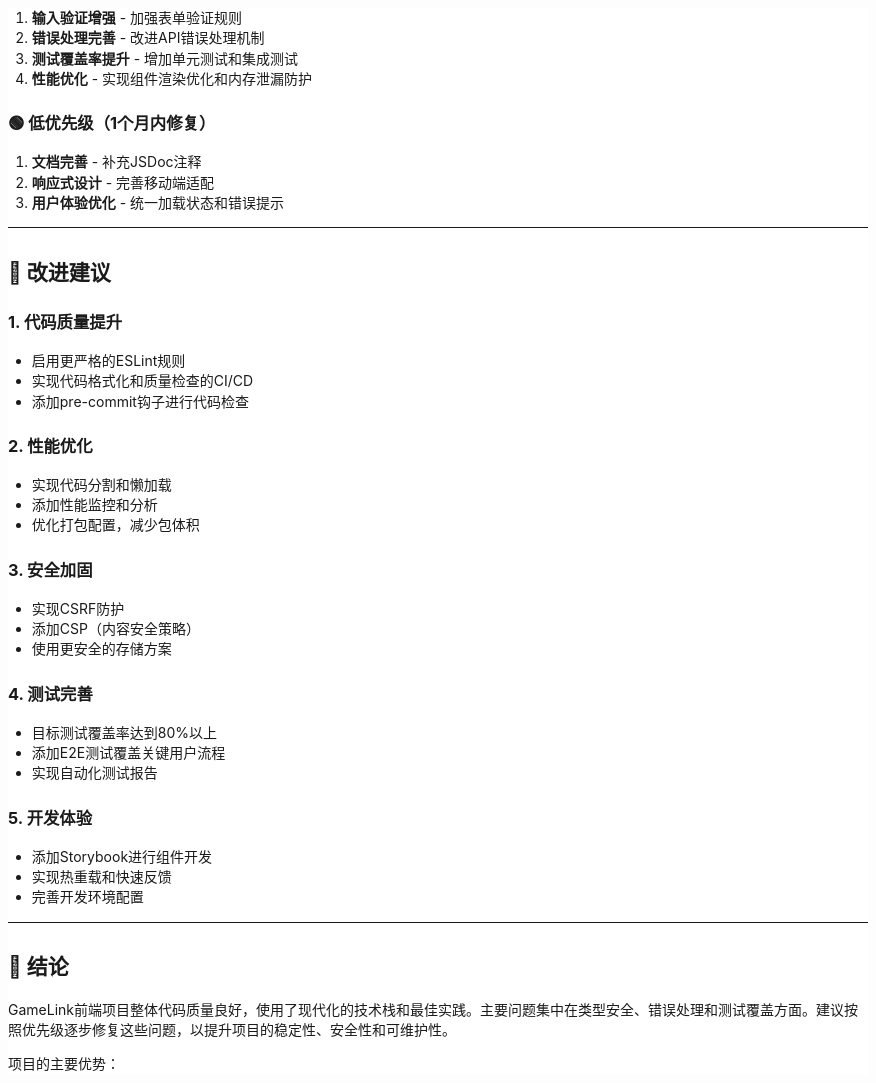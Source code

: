 1. **输入验证增强** - 加强表单验证规则
2. **错误处理完善** - 改进API错误处理机制
3. **测试覆盖率提升** - 增加单元测试和集成测试
4. **性能优化** - 实现组件渲染优化和内存泄漏防护

### 🟢 低优先级（1个月内修复）

1. **文档完善** - 补充JSDoc注释
2. **响应式设计** - 完善移动端适配
3. **用户体验优化** - 统一加载状态和错误提示

---

## 🚀 改进建议

### 1. 代码质量提升

- 启用更严格的ESLint规则
- 实现代码格式化和质量检查的CI/CD
- 添加pre-commit钩子进行代码检查

### 2. 性能优化

- 实现代码分割和懒加载
- 添加性能监控和分析
- 优化打包配置，减少包体积

### 3. 安全加固

- 实现CSRF防护
- 添加CSP（内容安全策略）
- 使用更安全的存储方案

### 4. 测试完善

- 目标测试覆盖率达到80%以上
- 添加E2E测试覆盖关键用户流程
- 实现自动化测试报告

### 5. 开发体验

- 添加Storybook进行组件开发
- 实现热重载和快速反馈
- 完善开发环境配置

---

## 📝 结论

GameLink前端项目整体代码质量良好，使用了现代化的技术栈和最佳实践。主要问题集中在类型安全、错误处理和测试覆盖方面。建议按照优先级逐步修复这些问题，以提升项目的稳定性、安全性和可维护性。

项目的主要优势：
